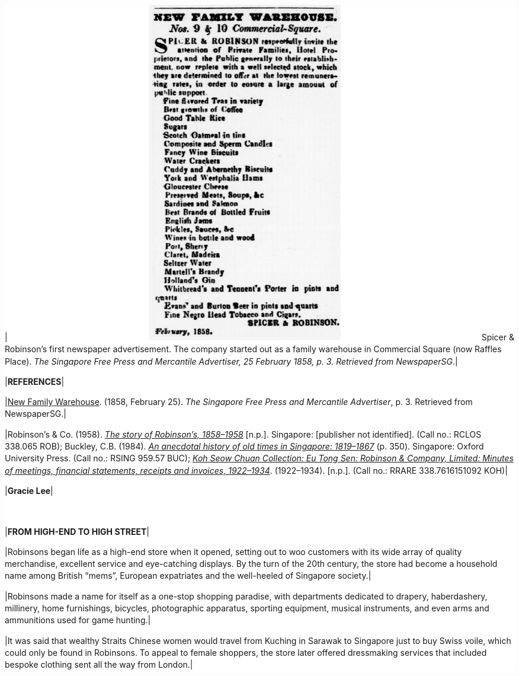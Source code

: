 |<img src="/images/Vol-16-issue-4/robinsons/Ad2.png">Spicer & Robinson’s first newspaper advertisement. The company started out as a family warehouse in Commercial Square (now Raffles Place). *The Singapore Free Press and Mercantile Advertiser, 25 February 1858, p. 3. Retrieved from NewspaperSG*.|

|**REFERENCES**|

|[New Family Warehouse](http://eresources.nlb.gov.sg/newspapers/Digitised/Article/singfreepressa18580225-1.2.5.3). (1858, February 25). *The Singapore Free Press and Mercantile Advertiser*, p. 3. Retrieved from NewspaperSG.|

|Robinson’s & Co. (1958). *[The story of Robinson’s, 1858–1958](http://eservice.nlb.gov.sg/item_holding_s.aspx?bid=5189511)* [n.p.]. Singapore: [publisher not identified]. (Call no.: RCLOS 338.065 ROB); Buckley, C.B. (1984). *[An anecdotal history of old times in Singapore: 1819–1867](https://eservice.nlb.gov.sg/item_holding.aspx?bid=4082239)* (p. 350). Singapore: Oxford University Press. (Call no.: RSING 959.57 BUC); *[Koh Seow Chuan Collection: Eu Tong Sen: Robinson & Company, Limited: Minutes of meetings, financial statements, receipts and invoices, 1922–1934](http://eservice.nlb.gov.sg/item_holding_s.aspx?bid=203780599)*. (1922–1934). [n.p.]. (Call no.: RRARE 338.7616151092 KOH)|

|**Gracie Lee**|

<img src="/images/Vol-16-issue-4/robinsons/space2.png">

|**FROM HIGH-END TO HIGH STREET**|

|Robinsons began life as a high-end store when it opened, setting out to woo customers with its wide array of quality merchandise, excellent service and eye-catching displays. By the turn of the 20th century, the store had become a household name among British “mems”, European expatriates and the well-heeled of Singapore society.|

|Robinsons made a name for itself as a one-stop shopping paradise, with departments dedicated to drapery, haberdashery, millinery, home furnishings, bicycles, photographic apparatus, sporting equipment, musical instruments, and even arms and ammunitions used for game hunting.|

|It was said that wealthy Straits Chinese women would travel from Kuching in Sarawak to Singapore just to buy Swiss voile, which could only be found in Robinsons. To appeal to female shoppers, the store later offered dressmaking services that included bespoke clothing sent all the way from London.|
